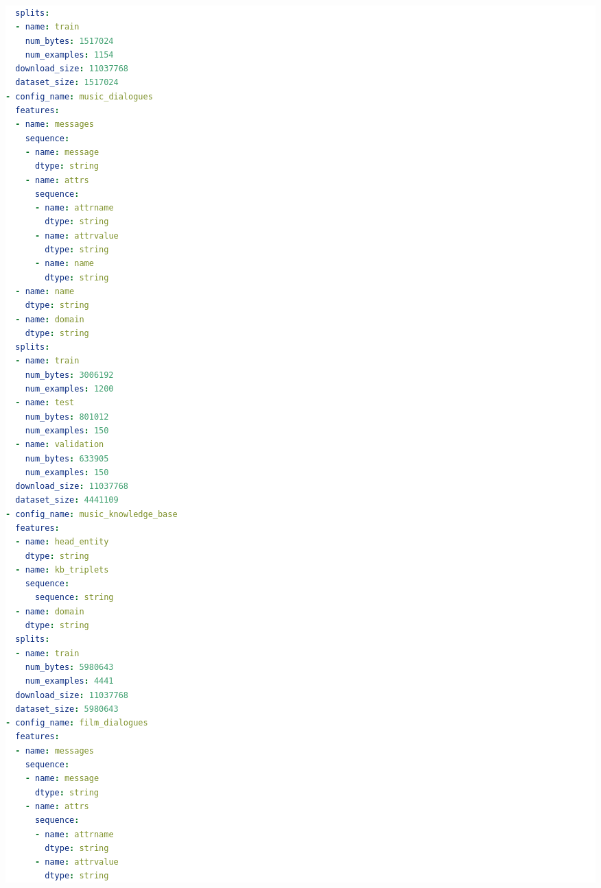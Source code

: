 ```yaml
  splits:
  - name: train
    num_bytes: 1517024
    num_examples: 1154
  download_size: 11037768
  dataset_size: 1517024
- config_name: music_dialogues
  features:
  - name: messages
    sequence:
    - name: message
      dtype: string
    - name: attrs
      sequence:
      - name: attrname
        dtype: string
      - name: attrvalue
        dtype: string
      - name: name
        dtype: string
  - name: name
    dtype: string
  - name: domain
    dtype: string
  splits:
  - name: train
    num_bytes: 3006192
    num_examples: 1200
  - name: test
    num_bytes: 801012
    num_examples: 150
  - name: validation
    num_bytes: 633905
    num_examples: 150
  download_size: 11037768
  dataset_size: 4441109
- config_name: music_knowledge_base
  features:
  - name: head_entity
    dtype: string
  - name: kb_triplets
    sequence:
      sequence: string
  - name: domain
    dtype: string
  splits:
  - name: train
    num_bytes: 5980643
    num_examples: 4441
  download_size: 11037768
  dataset_size: 5980643
- config_name: film_dialogues
  features:
  - name: messages
    sequence:
    - name: message
      dtype: string
    - name: attrs
      sequence:
      - name: attrname
        dtype: string
      - name: attrvalue
        dtype: string
```